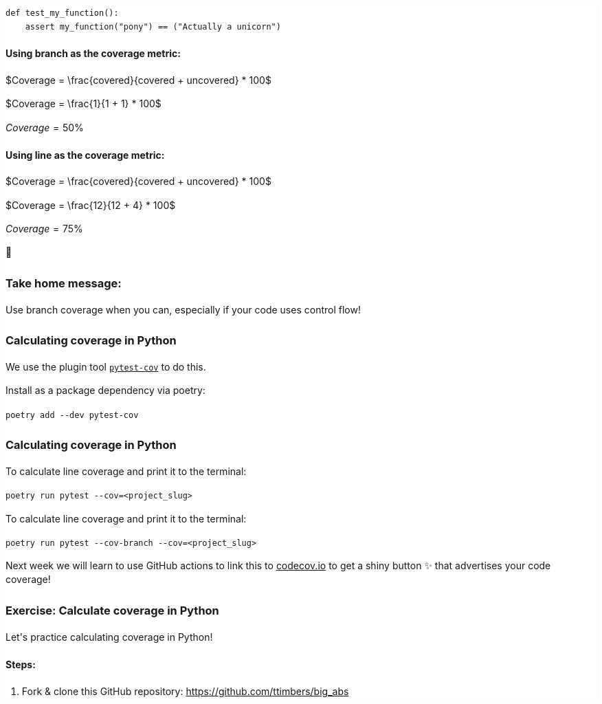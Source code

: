 ```
def test_my_function():
    assert my_function("pony") == ("Actually a unicorn")
```

#### Using branch as the coverage metric:

$Coverage = \frac{covered}{covered + uncovered} * 100$

$Coverage = \frac{1}{1 + 1} * 100$

$Coverage = 50\%$

#### Using line as the coverage metric:

$Coverage = \frac{covered}{covered + uncovered} * 100$

$Coverage = \frac{12}{12 + 4} * 100$

$Coverage = 75\%$

🤯

### Take home message:

Use branch coverage when you can, especially if your code uses control flow!

### Calculating coverage in Python

We use the plugin  tool [`pytest-cov`](https://github.com/pytest-dev/pytest-cov) to do this. 

Install as a package dependency via poetry:
```
poetry add --dev pytest-cov
```

### Calculating coverage in Python

To calculate line coverage and print it to the terminal:
```
poetry run pytest --cov=<project_slug> 
```

To calculate line coverage and print it to the terminal:
```
poetry run pytest --cov-branch --cov=<project_slug>
```

Next week we will learn to use GitHub actions to link this to [codecov.io](https://codecov.io/) to get a shiny button ✨ that advertises your code coverage!

### Exercise: Calculate coverage in Python

Let's practice calculating coverage in Python!

#### Steps:

1. Fork & clone this GitHub repository: <https://github.com/ttimbers/big_abs> 
